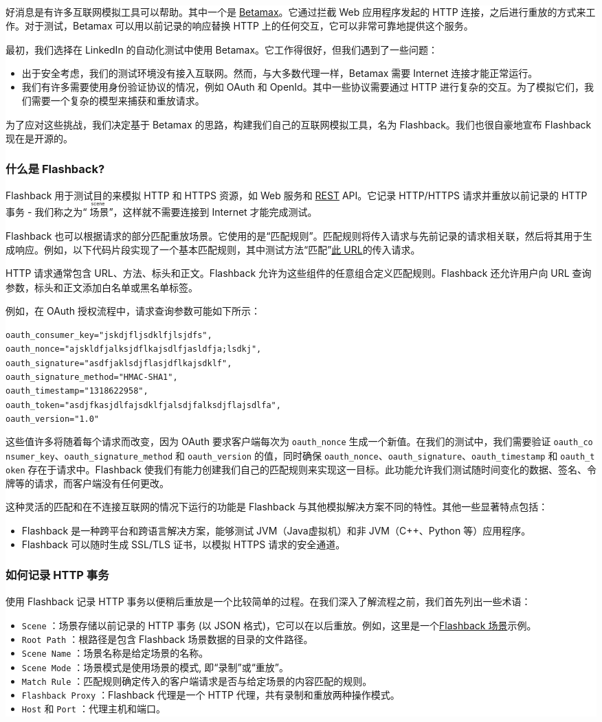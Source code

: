 
好消息是有许多互联网模拟工具可以帮助。其中一个是 [Betamax](https://github.com/betamaxteam/betamax)。它通过拦截 Web 应用程序发起的 HTTP 连接，之后进行重放的方式来工作。对于测试，Betamax 可以用以前记录的响应替换 HTTP 上的任何交互，它可以非常可靠地提供这个服务。


最初，我们选择在 LinkedIn 的自动化测试中使用 Betamax。它工作得很好，但我们遇到了一些问题：


* 出于安全考虑，我们的测试环境没有接入互联网。然而，与大多数代理一样，Betamax 需要 Internet 连接才能正常运行。
* 我们有许多需要使用身份验证协议的情况，例如 OAuth 和 OpenId。其中一些协议需要通过 HTTP 进行复杂的交互。为了模拟它们，我们需要一个复杂的模型来捕获和重放请求。


为了应对这些挑战，我们决定基于 Betamax 的思路，构建我们自己的互联网模拟工具，名为 Flashback。我们也很自豪地宣布 Flashback 现在是开源的。


### 什么是 Flashback?


Flashback 用于测试目的来模拟 HTTP 和 HTTPS 资源，如 Web 服务和 [REST](https://en.wikipedia.org/wiki/Representational_state_transfer) API。它记录 HTTP/HTTPS 请求并重放以前记录的 HTTP 事务 - 我们称之为“<ruby> 场景 <rt>  scene </rt></ruby>”，这样就不需要连接到 Internet 才能完成测试。


Flashback 也可以根据请求的部分匹配重放场景。它使用的是“匹配规则”。匹配规则将传入请求与先前记录的请求相关联，然后将其用于生成响应。例如，以下代码片段实现了一个基本匹配规则，其中测试方法“匹配”[此 URL](https://gist.github.com/anonymous/91637854364287b38897c0970aad7451)的传入请求。


HTTP 请求通常包含 URL、方法、标头和正文。Flashback 允许为这些组件的任意组合定义匹配规则。Flashback 还允许用户向 URL 查询参数，标头和正文添加白名单或黑名单标签。


例如，在 OAuth 授权流程中，请求查询参数可能如下所示：



```
oauth_consumer_key="jskdjfljsdklfjlsjdfs",
oauth_nonce="ajskldfjalksjdflkajsdlfjasldfja;lsdkj",
oauth_signature="asdfjaklsdjflasjdflkajsdklf",
oauth_signature_method="HMAC-SHA1",
oauth_timestamp="1318622958",
oauth_token="asdjfkasjdlfajsdklfjalsdjfalksdjflajsdlfa",
oauth_version="1.0"

```

这些值许多将随着每个请求而改变，因为 OAuth 要求客户端每次为 `oauth_nonce` 生成一个新值。在我们的测试中，我们需要验证 `oauth_consumer_key`、`oauth_signature_method` 和 `oauth_version` 的值，同时确保 `oauth_nonce`、`oauth_signature`、`oauth_timestamp` 和 `oauth_token` 存在于请求中。Flashback 使我们有能力创建我们自己的匹配规则来实现这一目标。此功能允许我们测试随时间变化的数据、签名、令牌等的请求，而客户端没有任何更改。


这种灵活的匹配和在不连接互联网的情况下运行的功能是 Flashback 与其他模拟解决方案不同的特性。其他一些显著特点包括：


* Flashback 是一种跨平台和跨语言解决方案，能够测试 JVM（Java虚拟机）和非 JVM（C++、Python 等）应用程序。
* Flashback 可以随时生成 SSL/TLS 证书，以模拟 HTTPS 请求的安全通道。


### 如何记录 HTTP 事务


使用 Flashback 记录 HTTP 事务以便稍后重放是一个比较简单的过程。在我们深入了解流程之前，我们首先列出一些术语：


* `Scene` ：场景存储以前记录的 HTTP 事务 (以 JSON 格式)，它可以在以后重放。例如，这里是一个[Flashback 场景](https://gist.github.com/anonymous/17d226050d8a9b79746a78eda9292382)示例。
* `Root Path` ：根路径是包含 Flashback 场景数据的目录的文件路径。
* `Scene Name` ：场景名称是给定场景的名称。
* `Scene Mode` ：场景模式是使用场景的模式, 即“录制”或“重放”。
* `Match Rule` ：匹配规则确定传入的客户端请求是否与给定场景的内容匹配的规则。
* `Flashback Proxy` ：Flashback 代理是一个 HTTP 代理，共有录制和重放两种操作模式。
* `Host` 和 `Port` ：代理主机和端口。
